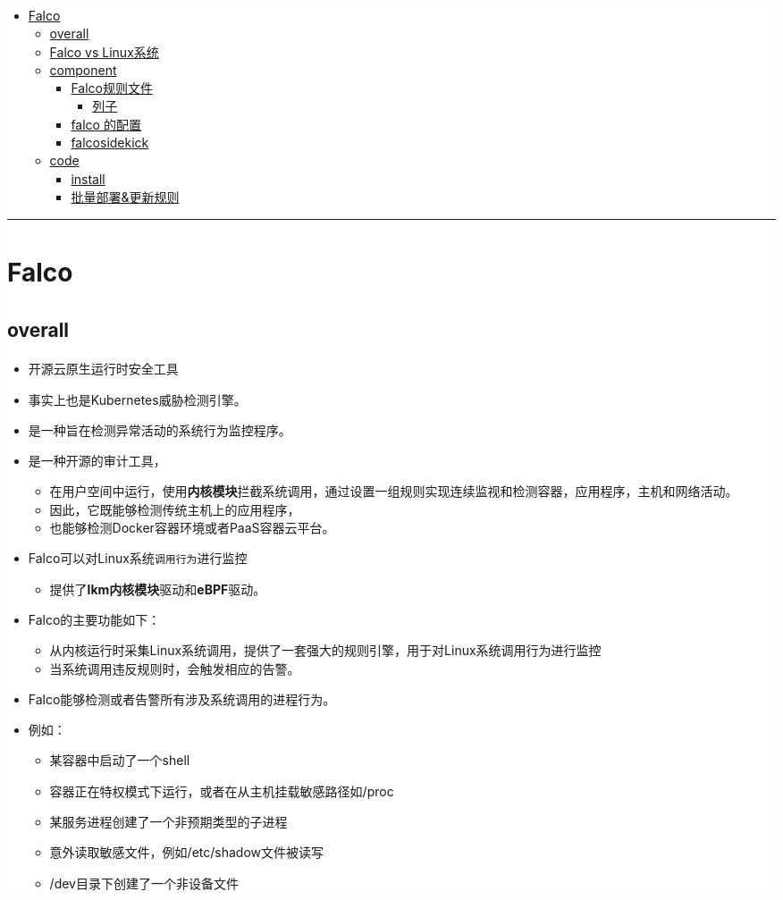 

- [Falco](#falco)
  - [overall](#overall)
  - [Falco vs Linux系统](#falco-vs-linux系统)
  - [component](#component)
    - [Falco规则文件](#falco规则文件)
      - [列子](#列子)
    - [falco 的配置](#falco-的配置)
    - [falcosidekick](#falcosidekick)
  - [code](#code)
    - [install](#install)
    - [批量部署&更新规则](#批量部署更新规则)

---

# Falco


## overall


- 开源云原生运行时安全工具
- 事实上也是Kubernetes威胁检测引擎。
  
- 是一种旨在检测异常活动的系统行为监控程序。

- 是一种开源的审计工具，
  - 在用户空间中运行，使用**内核模块**拦截系统调用，通过设置一组规则实现连续监视和检测容器，应用程序，主机和网络活动。
  - 因此，它既能够检测传统主机上的应用程序，
  - 也能够检测Docker容器环境或者PaaS容器云平台。


- Falco可以对Linux系统`调用行为`进行监控
  - 提供了**lkm内核模块**驱动和**eBPF**驱动。

- Falco的主要功能如下：
  - 从内核运行时采集Linux系统调用，提供了一套强大的规则引擎，用于对Linux系统调用行为进行监控
  - 当系统调用违反规则时，会触发相应的告警。








- Falco能够检测或者告警所有涉及系统调用的进程行为。
- 例如：

  - 某容器中启动了一个shell

  - 容器正在特权模式下运行，或者在从主机挂载敏感路径如/proc

  - 某服务进程创建了一个非预期类型的子进程

  - 意外读取敏感文件，例如/etc/shadow文件被读写

  - /dev目录下创建了一个非设备文件
